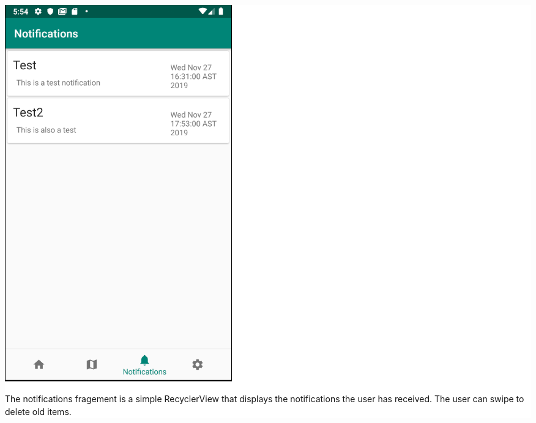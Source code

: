 ![](images/app3.PNG "Notifications Fragment Implementation")

The notifications fragement is a simple RecyclerView that displays the notifications the user has received. The user can swipe to delete old items.
